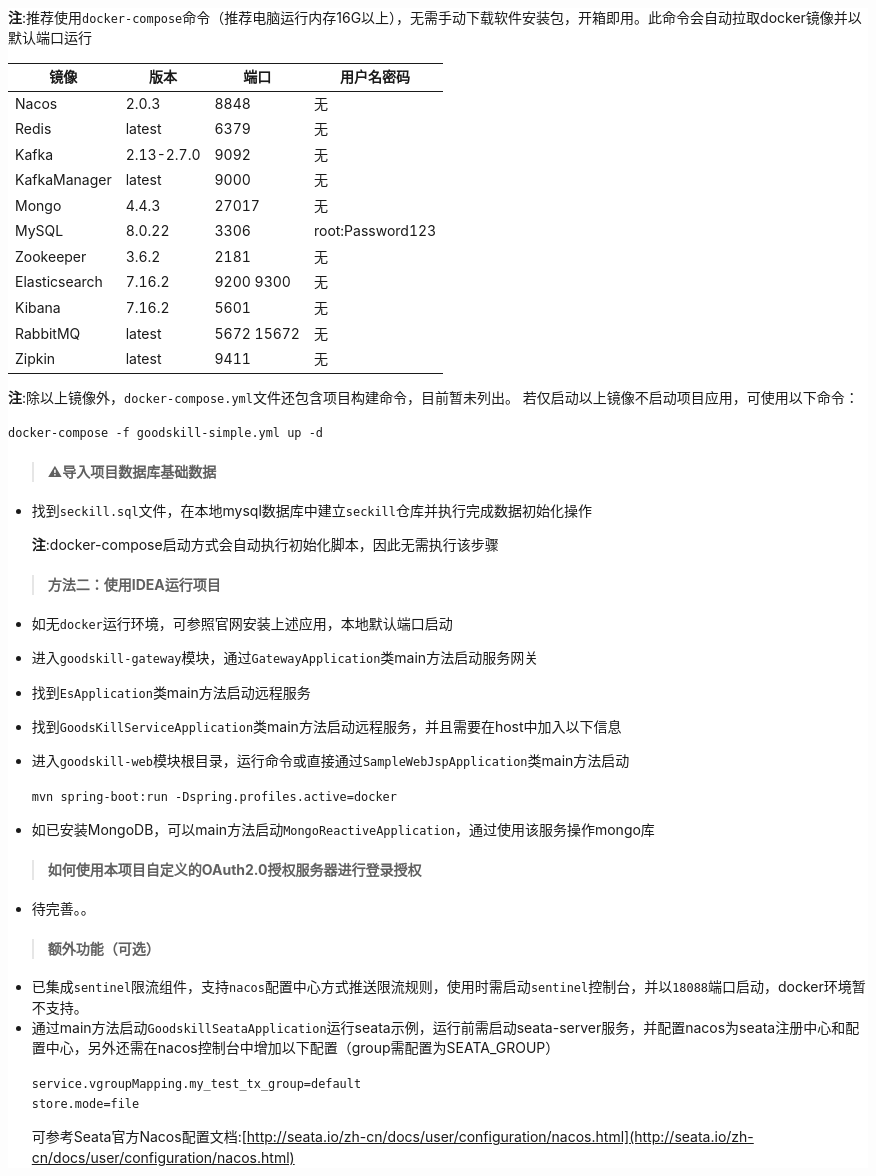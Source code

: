   **注**:推荐使用<code>docker-compose</code>命令（推荐电脑运行内存16G以上），无需手动下载软件安装包，开箱即用。此命令会自动拉取docker镜像并以默认端口运行

  镜像 | 版本         | 端口 | 用户名密码
    ---|------------|---|---
  Nacos | 2.0.3      | 8848 | 无
  Redis | latest     | 6379 | 无
  Kafka | 2.13-2.7.0 | 9092 | 无
  KafkaManager | latest     | 9000 | 无
  Mongo | 4.4.3      | 27017 | 无
  MySQL | 8.0.22     | 3306 | root:Password123
  Zookeeper | 3.6.2      | 2181 | 无
  Elasticsearch | 7.16.2     | 9200 9300 | 无
  Kibana | 7.16.2     | 5601 | 无
  RabbitMQ | latest     | 5672 15672 | 无
  Zipkin | latest     | 9411 | 无


**注**:除以上镜像外，<code>docker-compose.yml</code>文件还包含项目构建命令，目前暂未列出。
若仅启动以上镜像不启动项目应用，可使用以下命令：
```
docker-compose -f goodskill-simple.yml up -d
```

> #### ⚠导入项目数据库基础数据 ️
- 找到<code>seckill.sql</code>文件，在本地mysql数据库中建立<code>seckill</code>仓库并执行完成数据初始化操作

  **注**:docker-compose启动方式会自动执行初始化脚本，因此无需执行该步骤

> #### 方法二：使用IDEA运行项目

- 如无`docker`运行环境，可参照官网安装上述应用，本地默认端口启动

- 进入<code>goodskill-gateway</code>模块，通过<code>GatewayApplication</code>类main方法启动服务网关

- 找到<code>EsApplication</code>类main方法启动远程服务

- 找到<code>GoodsKillServiceApplication</code>类main方法启动远程服务，并且需要在host中加入以下信息


- 进入<code>goodskill-web</code>模块根目录，运行命令或直接通过<code>SampleWebJspApplication</code>类main方法启动
     ```
    mvn spring-boot:run -Dspring.profiles.active=docker
     ```

- 如已安装MongoDB，可以main方法启动<code>MongoReactiveApplication</code>，通过使用该服务操作mongo库

> #### 如何使用本项目自定义的OAuth2.0授权服务器进行登录授权
- 待完善。。

> #### 额外功能（可选）
- 已集成`sentinel`限流组件，支持`nacos`配置中心方式推送限流规则，使用时需启动`sentinel`控制台，并以`18088`端口启动，docker环境暂不支持。
- 通过main方法启动<code>GoodskillSeataApplication</code>运行seata示例，运行前需启动seata-server服务，并配置nacos为seata注册中心和配置中心，另外还需在nacos控制台中增加以下配置（group需配置为SEATA_GROUP）
  ```
  service.vgroupMapping.my_test_tx_group=default
  store.mode=file
  ```
  可参考Seata官方Nacos配置文档:[http://seata.io/zh-cn/docs/user/configuration/nacos.html](http://seata.io/zh-cn/docs/user/configuration/nacos.html)
